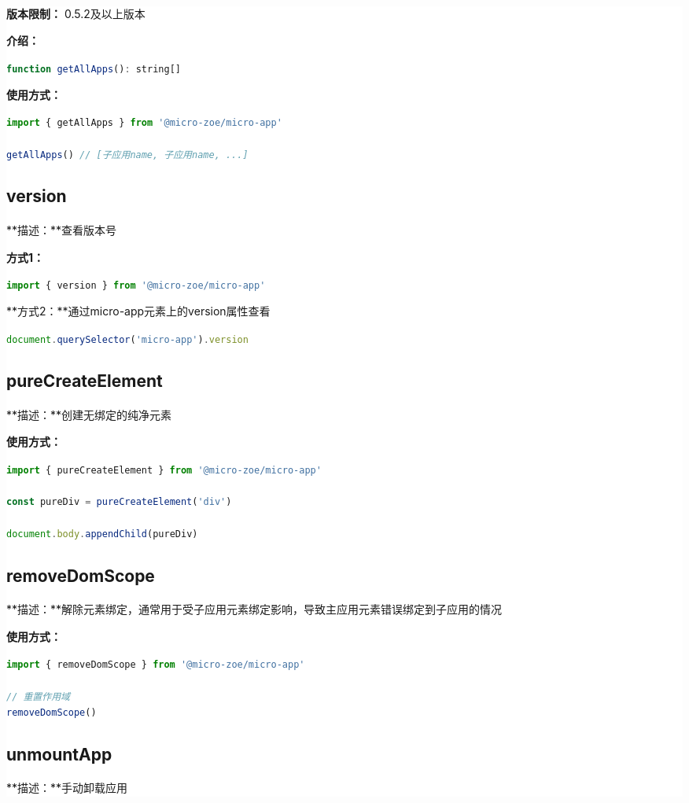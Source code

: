 **版本限制：** 0.5.2及以上版本

**介绍：**
```js
function getAllApps(): string[]
```

**使用方式：**
```js
import { getAllApps } from '@micro-zoe/micro-app'

getAllApps() // [子应用name, 子应用name, ...]
```


## version
**描述：**查看版本号

**方式1：**
```js
import { version } from '@micro-zoe/micro-app'
```

**方式2：**通过micro-app元素上的version属性查看
```js
document.querySelector('micro-app').version
```

## pureCreateElement
**描述：**创建无绑定的纯净元素

**使用方式：**
```js
import { pureCreateElement } from '@micro-zoe/micro-app'

const pureDiv = pureCreateElement('div')

document.body.appendChild(pureDiv)
```


## removeDomScope
**描述：**解除元素绑定，通常用于受子应用元素绑定影响，导致主应用元素错误绑定到子应用的情况

**使用方式：**
```js
import { removeDomScope } from '@micro-zoe/micro-app'

// 重置作用域
removeDomScope()
```


## unmountApp
**描述：**手动卸载应用
